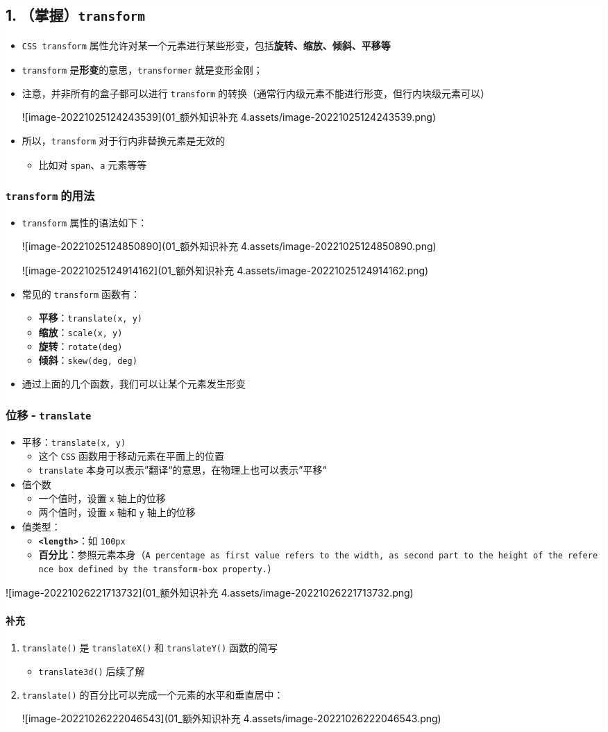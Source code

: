 ## 1. （掌握）`transform`

- `CSS transform` 属性允许对某一个元素进行某些形变，包括**旋转、缩放、倾斜、平移等**

- `transform` 是**形变**的意思，`transformer` 就是变形金刚；

- 注意，并非所有的盒子都可以进行 `transform` 的转换（通常行内级元素不能进行形变，但行内块级元素可以）

  ![image-20221025124243539](01_额外知识补充 4.assets/image-20221025124243539.png)

- 所以，`transform` 对于行内非替换元素是无效的

  - 比如对 `span`、`a` 元素等等

### `transform` 的用法

- `transform` 属性的语法如下：

  ![image-20221025124850890](01_额外知识补充 4.assets/image-20221025124850890.png)

  ![image-20221025124914162](01_额外知识补充 4.assets/image-20221025124914162.png)

- 常见的 `transform` 函数有：

  - **平移**：`translate(x, y)`
  - **缩放**：`scale(x, y)`
  - **旋转**：`rotate(deg)`
  - **倾斜**：`skew(deg, deg)`

- 通过上面的几个函数，我们可以让某个元素发生形变

### 位移 - `translate`

- 平移：`translate(x, y)`
  - 这个 `CSS` 函数用于移动元素在平面上的位置
  - `translate` 本身可以表示”翻译“的意思，在物理上也可以表示”平移“
- 值个数
  - 一个值时，设置 `x` 轴上的位移
  - 两个值时，设置 `x` 轴和 `y` 轴上的位移
- 值类型：
  - **`<length>`**：如 `100px`
  - **百分比**：参照元素本身（`A percentage as first value refers to the width, as second part to the height of the reference box defined by the transform-box property.`）

![image-20221026221713732](01_额外知识补充 4.assets/image-20221026221713732.png)

#### 补充

1. `translate()` 是 `translateX()` 和 `translateY()` 函数的简写

   - `translate3d()` 后续了解

2. `translate()` 的百分比可以完成一个元素的水平和垂直居中：

   ![image-20221026222046543](01_额外知识补充 4.assets/image-20221026222046543.png)
